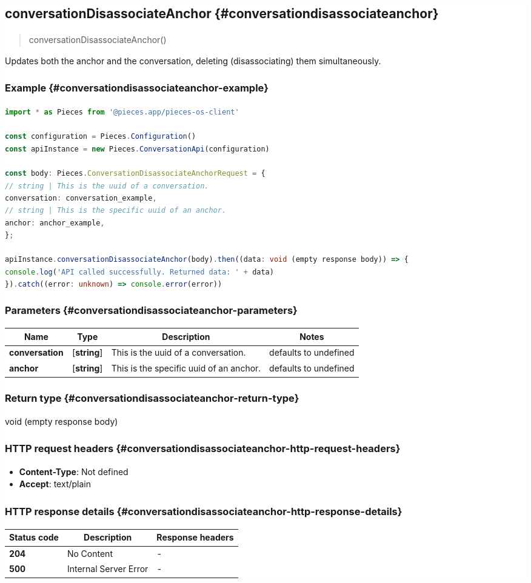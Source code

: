 ## **conversationDisassociateAnchor** {#conversationdisassociateanchor}
> conversationDisassociateAnchor()

Updates both the anchor and the conversation, deleting (disassociating) them simultaneously.

### Example {#conversationdisassociateanchor-example}

```typescript
import * as Pieces from '@pieces.app/pieces-os-client'

const configuration = Pieces.Configuration()
const apiInstance = new Pieces.ConversationApi(configuration)

const body: Pieces.ConversationDisassociateAnchorRequest = {
// string | This is the uuid of a conversation.
conversation: conversation_example,
// string | This is the specific uuid of an anchor.
anchor: anchor_example,
};

apiInstance.conversationDisassociateAnchor(body).then((data: void (empty response body)) => {
console.log('API called successfully. Returned data: ' + data)
}).catch((error: unknown) => console.error(error))
```

### Parameters {#conversationdisassociateanchor-parameters}


Name | Type | Description  | Notes
------------- | ------------- | ------------- | -------------
 **conversation** | [**string**] | This is the uuid of a conversation. | defaults to undefined
 **anchor** | [**string**] | This is the specific uuid of an anchor. | defaults to undefined


### Return type {#conversationdisassociateanchor-return-type}

void (empty response body)

### HTTP request headers {#conversationdisassociateanchor-http-request-headers}

- **Content-Type**: Not defined
- **Accept**: text/plain


### HTTP response details {#conversationdisassociateanchor-http-response-details}
| Status code | Description | Response headers
|-------------|-------------|------------------
**204** | No Content |  -  |
**500** | Internal Server Error |  -  |
